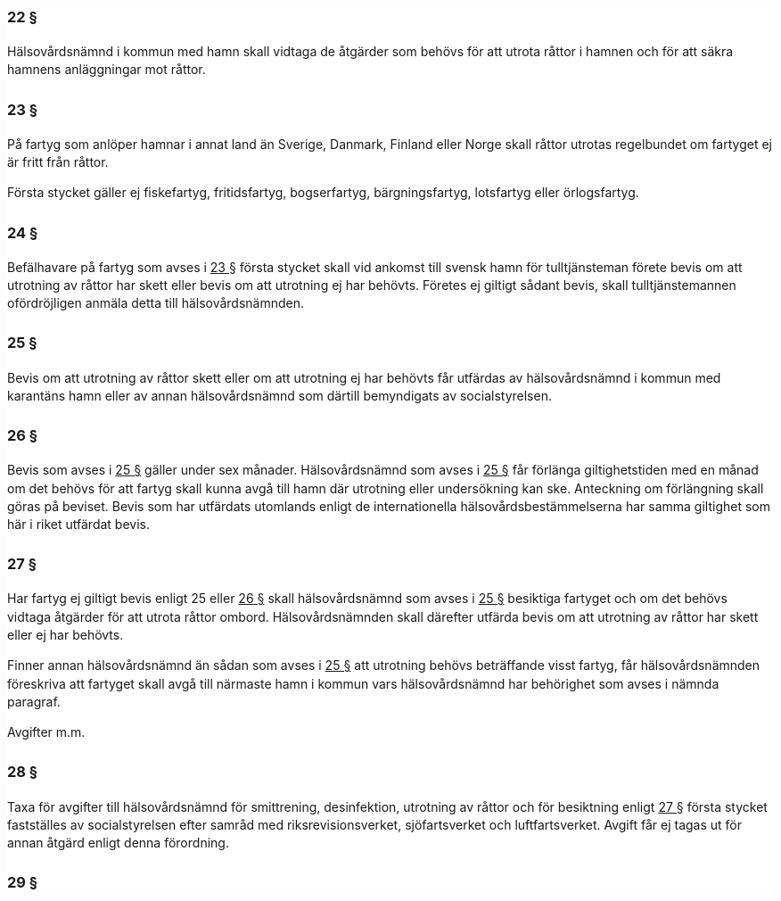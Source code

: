 ### 22 §

Hälsovårdsnämnd i kommun med hamn skall vidtaga de åtgärder som behövs för att utrota råttor i hamnen och för att säkra hamnens anläggningar mot råttor.

### 23 §

På fartyg som anlöper hamnar i annat land än Sverige, Danmark, Finland eller Norge skall råttor utrotas regelbundet om fartyget ej är fritt från råttor.

Första stycket gäller ej fiskefartyg, fritidsfartyg, bogserfartyg, bärgningsfartyg, lotsfartyg eller örlogsfartyg.

### 24 §

Befälhavare på fartyg som avses i [23 §](#23) första stycket skall vid ankomst till svensk hamn för tulltjänsteman förete bevis om att utrotning av råttor har skett eller bevis om att utrotning ej har behövts. Företes ej giltigt sådant bevis, skall tulltjänstemannen ofördröjligen anmäla detta till hälsovårdsnämnden.

### 25 §

Bevis om att utrotning av råttor skett eller om att utrotning ej har behövts får utfärdas av hälsovårdsnämnd i kommun med karantäns  hamn eller av annan hälsovårdsnämnd som därtill bemyndigats av socialstyrelsen.

### 26 §

Bevis som avses i [25 §](#25) gäller under sex månader. Hälsovårdsnämnd som avses i [25 §](#25) får förlänga giltighetstiden med en månad om det behövs för att fartyg skall kunna avgå till hamn där utrotning eller undersökning kan ske. Anteckning om förlängning skall göras på beviset. Bevis som har utfärdats utomlands enligt de internationella hälsovårdsbestämmelserna har samma giltighet som här i riket utfärdat bevis.

### 27 §

Har fartyg ej giltigt bevis enligt 25 eller [26 §](#26) skall hälsovårdsnämnd som avses i [25 §](#25) besiktiga fartyget och om det behövs vidtaga åtgärder för att utrota råttor ombord. Hälsovårdsnämnden skall därefter utfärda bevis om att utrotning av råttor har skett eller ej har behövts.

Finner annan hälsovårdsnämnd än sådan som avses i [25 §](#25) att utrotning behövs beträffande visst fartyg, får hälsovårdsnämnden föreskriva att fartyget skall avgå till närmaste hamn i kommun vars hälsovårdsnämnd har behörighet som avses i nämnda paragraf.

Avgifter m.m.

### 28 §

Taxa för avgifter till hälsovårdsnämnd för smittrening, desinfektion, utrotning av råttor och för besiktning enligt [27 §](#27) första stycket fastställes av socialstyrelsen efter samråd med riksrevisionsverket, sjöfartsverket och luftfartsverket. Avgift får ej tagas ut för annan åtgärd enligt denna förordning.

### 29 §
